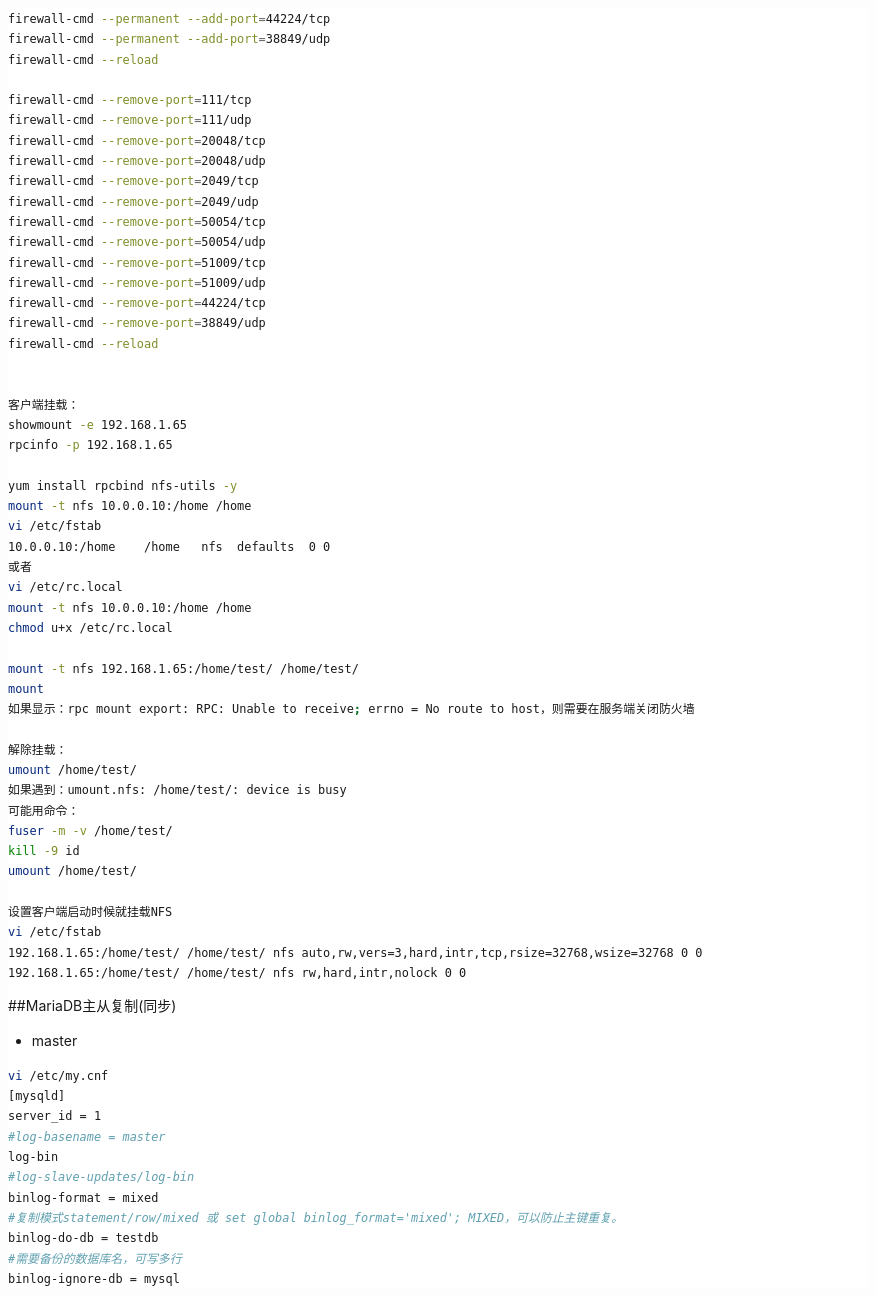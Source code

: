 ```sh
firewall-cmd --permanent --add-port=44224/tcp
firewall-cmd --permanent --add-port=38849/udp
firewall-cmd --reload

firewall-cmd --remove-port=111/tcp
firewall-cmd --remove-port=111/udp
firewall-cmd --remove-port=20048/tcp
firewall-cmd --remove-port=20048/udp
firewall-cmd --remove-port=2049/tcp
firewall-cmd --remove-port=2049/udp
firewall-cmd --remove-port=50054/tcp
firewall-cmd --remove-port=50054/udp
firewall-cmd --remove-port=51009/tcp
firewall-cmd --remove-port=51009/udp
firewall-cmd --remove-port=44224/tcp
firewall-cmd --remove-port=38849/udp
firewall-cmd --reload


客户端挂载：
showmount -e 192.168.1.65
rpcinfo -p 192.168.1.65

yum install rpcbind nfs-utils -y
mount -t nfs 10.0.0.10:/home /home
vi /etc/fstab
10.0.0.10:/home    /home   nfs  defaults  0 0
或者
vi /etc/rc.local
mount -t nfs 10.0.0.10:/home /home
chmod u+x /etc/rc.local

mount -t nfs 192.168.1.65:/home/test/ /home/test/
mount
如果显示：rpc mount export: RPC: Unable to receive; errno = No route to host，则需要在服务端关闭防火墙

解除挂载：
umount /home/test/
如果遇到：umount.nfs: /home/test/: device is busy
可能用命令：
fuser -m -v /home/test/
kill -9 id
umount /home/test/

设置客户端启动时候就挂载NFS
vi /etc/fstab
192.168.1.65:/home/test/ /home/test/ nfs auto,rw,vers=3,hard,intr,tcp,rsize=32768,wsize=32768 0 0
192.168.1.65:/home/test/ /home/test/ nfs rw,hard,intr,nolock 0 0
```
##MariaDB主从复制(同步)
* master
```sh
vi /etc/my.cnf
[mysqld]
server_id = 1
#log-basename = master
log-bin
#log-slave-updates/log-bin
binlog-format = mixed
#复制模式statement/row/mixed 或 set global binlog_format='mixed'; MIXED，可以防止主键重复。
binlog-do-db = testdb
#需要备份的数据库名，可写多行
binlog-ignore-db = mysql
```